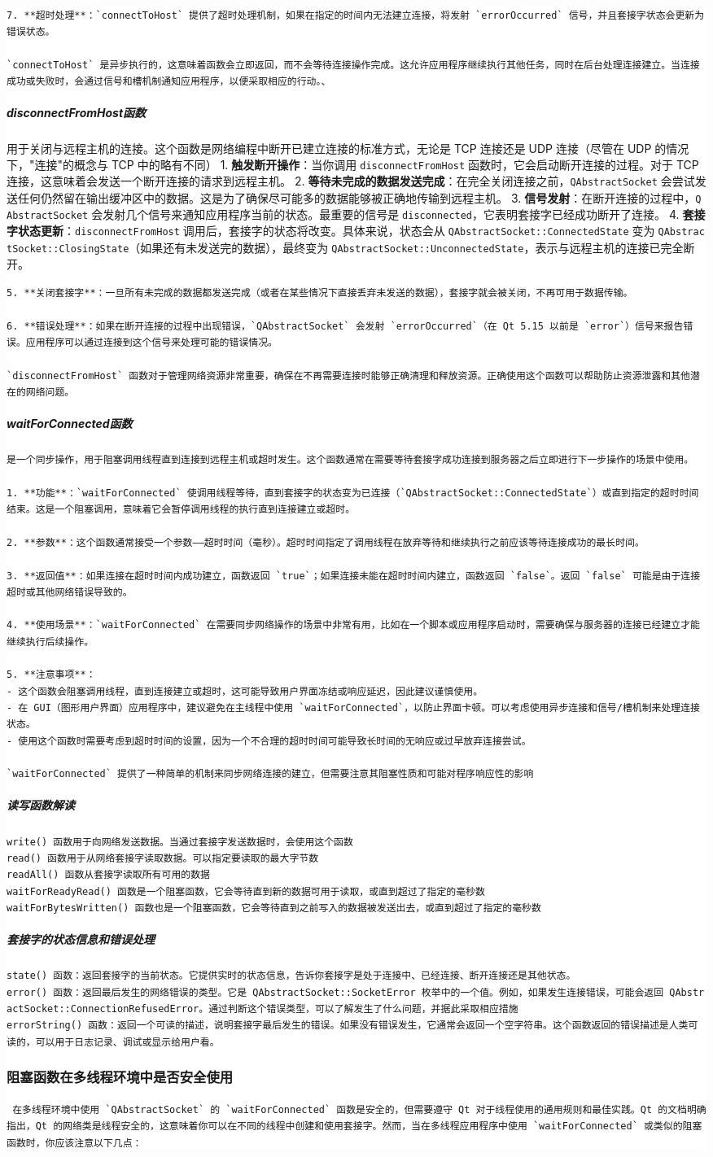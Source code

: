     7. **超时处理**：`connectToHost` 提供了超时处理机制，如果在指定的时间内无法建立连接，将发射 `errorOccurred` 信号，并且套接字状态会更新为错误状态。

    `connectToHost` 是异步执行的，这意味着函数会立即返回，而不会等待连接操作完成。这允许应用程序继续执行其他任务，同时在后台处理连接建立。当连接成功或失败时，会通过信号和槽机制通知应用程序，以便采取相应的行动。、

##### disconnectFromHost函数
   用于关闭与远程主机的连接。这个函数是网络编程中断开已建立连接的标准方式，无论是 TCP 连接还是 UDP 连接（尽管在 UDP 的情况下，"连接"的概念与 TCP 中的略有不同）
    1. **触发断开操作**：当你调用 `disconnectFromHost` 函数时，它会启动断开连接的过程。对于 TCP 连接，这意味着会发送一个断开连接的请求到远程主机。
    2. **等待未完成的数据发送完成**：在完全关闭连接之前，`QAbstractSocket` 会尝试发送任何仍然留在输出缓冲区中的数据。这是为了确保尽可能多的数据能够被正确地传输到远程主机。
    3. **信号发射**：在断开连接的过程中，`QAbstractSocket` 会发射几个信号来通知应用程序当前的状态。最重要的信号是 `disconnected`，它表明套接字已经成功断开了连接。
    4. **套接字状态更新**：`disconnectFromHost` 调用后，套接字的状态将改变。具体来说，状态会从 `QAbstractSocket::ConnectedState` 变为 `QAbstractSocket::ClosingState`（如果还有未发送完的数据），最终变为 `QAbstractSocket::UnconnectedState`，表示与远程主机的连接已完全断开。

    5. **关闭套接字**：一旦所有未完成的数据都发送完成（或者在某些情况下直接丢弃未发送的数据），套接字就会被关闭，不再可用于数据传输。

    6. **错误处理**：如果在断开连接的过程中出现错误，`QAbstractSocket` 会发射 `errorOccurred`（在 Qt 5.15 以前是 `error`）信号来报告错误。应用程序可以通过连接到这个信号来处理可能的错误情况。

    `disconnectFromHost` 函数对于管理网络资源非常重要，确保在不再需要连接时能够正确清理和释放资源。正确使用这个函数可以帮助防止资源泄露和其他潜在的网络问题。

##### waitForConnected函数
    是一个同步操作，用于阻塞调用线程直到连接到远程主机或超时发生。这个函数通常在需要等待套接字成功连接到服务器之后立即进行下一步操作的场景中使用。

    1. **功能**：`waitForConnected` 使调用线程等待，直到套接字的状态变为已连接（`QAbstractSocket::ConnectedState`）或直到指定的超时时间结束。这是一个阻塞调用，意味着它会暂停调用线程的执行直到连接建立或超时。

    2. **参数**：这个函数通常接受一个参数——超时时间（毫秒）。超时时间指定了调用线程在放弃等待和继续执行之前应该等待连接成功的最长时间。

    3. **返回值**：如果连接在超时时间内成功建立，函数返回 `true`；如果连接未能在超时时间内建立，函数返回 `false`。返回 `false` 可能是由于连接超时或其他网络错误导致的。

    4. **使用场景**：`waitForConnected` 在需要同步网络操作的场景中非常有用，比如在一个脚本或应用程序启动时，需要确保与服务器的连接已经建立才能继续执行后续操作。

    5. **注意事项**：
    - 这个函数会阻塞调用线程，直到连接建立或超时，这可能导致用户界面冻结或响应延迟，因此建议谨慎使用。
    - 在 GUI（图形用户界面）应用程序中，建议避免在主线程中使用 `waitForConnected`，以防止界面卡顿。可以考虑使用异步连接和信号/槽机制来处理连接状态。
    - 使用这个函数时需要考虑到超时时间的设置，因为一个不合理的超时时间可能导致长时间的无响应或过早放弃连接尝试。

    `waitForConnected` 提供了一种简单的机制来同步网络连接的建立，但需要注意其阻塞性质和可能对程序响应性的影响

##### 读写函数解读
    write() 函数用于向网络发送数据。当通过套接字发送数据时，会使用这个函数
    read() 函数用于从网络套接字读取数据。可以指定要读取的最大字节数
    readAll() 函数从套接字读取所有可用的数据
    waitForReadyRead() 函数是一个阻塞函数，它会等待直到新的数据可用于读取，或直到超过了指定的毫秒数
    waitForBytesWritten() 函数也是一个阻塞函数，它会等待直到之前写入的数据被发送出去，或直到超过了指定的毫秒数

##### 套接字的状态信息和错误处理
    state() 函数：返回套接字的当前状态。它提供实时的状态信息，告诉你套接字是处于连接中、已经连接、断开连接还是其他状态。
    error() 函数：返回最后发生的网络错误的类型。它是 QAbstractSocket::SocketError 枚举中的一个值。例如，如果发生连接错误，可能会返回 QAbstractSocket::ConnectionRefusedError。通过判断这个错误类型，可以了解发生了什么问题，并据此采取相应措施
    errorString() 函数：返回一个可读的描述，说明套接字最后发生的错误。如果没有错误发生，它通常会返回一个空字符串。这个函数返回的错误描述是人类可读的，可以用于日志记录、调试或显示给用户看。

### 阻塞函数在多线程环境中是否安全使用
     在多线程环境中使用 `QAbstractSocket` 的 `waitForConnected` 函数是安全的，但需要遵守 Qt 对于线程使用的通用规则和最佳实践。Qt 的文档明确指出，Qt 的网络类是线程安全的，这意味着你可以在不同的线程中创建和使用套接字。然而，当在多线程应用程序中使用 `waitForConnected` 或类似的阻塞函数时，你应该注意以下几点：
